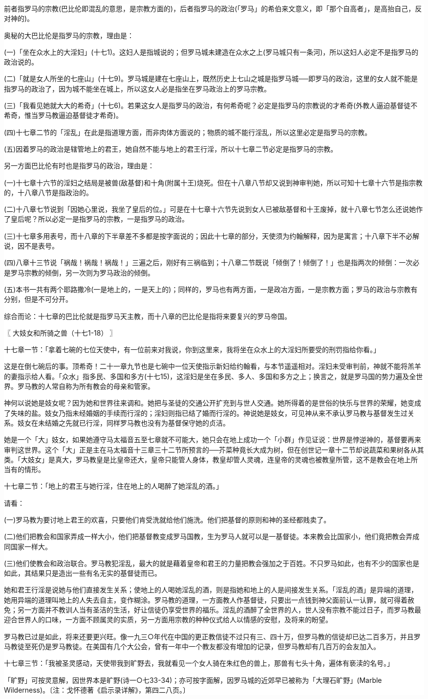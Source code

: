 前者指罗马的宗教(巴比伦即混乱的意思，是宗教方面的)，后者指罗马的政治(「罗马」的希伯来文意义，即「那个自高者」，是高抬自己，反对神的)。

奥秘的大巴比伦是指罗马的宗教，理由是：

(一)「坐在众水上的大淫妇」(十七1)。这妇人是指城说的；但罗马城未建造在众水之上(罗马城只有一条河)，所以这妇人必定不是指罗马的政治说的。

(二)「就是女人所坐的七座山」(十七9)。罗马城是建在七座山上，既然历史上七山之城是指罗马城──即罗马的政治，这里的女人就不能是指罗马的政治了，因为城不能坐在城上，所以这女人必是指坐在罗马政治上的罗马宗教。

(三)「我看见她就大大的希奇」(十七6)。若果这女人是指罗马的政治，有何希奇呢？必定是指罗马的宗教说的才希奇(外教人逼迫基督徒不希奇，惟当罗马教逼迫基督徒才希奇)。

(四)十七章二节的「淫乱」在此是指道理方面，而非肉体方面说的；物质的城不能行淫乱，所以这里必定是指罗马的宗教。

(五)因着罗马的政治是辖管地上的君王，她自然不能与地上的君王行淫，所以十七章二节必定是指罗马的宗教。

另一方面巴比伦有时也是指罗马的政治，理由是：

(一)十七章十六节的淫妇之结局是被兽(敌基督)和十角(附属十王)烧死。但在十八章八节却又说到神审判她，所以可知十七章十六节是指宗教的，十八章八节是指政治的。

(二)十八章七节说到「因她心里说，我坐了皇后的位。」可是在十七章十六节先说到女人已被敌基督和十王废掉，就十八章七节怎么还说她作了皇后呢？所以必定一是指罗马的宗教，一是指罗马的政治。

(三)十七章多用表号，而十八章的下半章差不多都是按字面说的；因此十七章的部分，天使须为约翰解释，因为是寓言；十八章下半不必解说，因不是表号。

(四)八章十三节说「祸哉！祸哉！祸哉！」三遍之后，刚好有三祸临到；十八章二节既说「倾倒了！倾倒了！」也是指两次的倾倒：一次必是罗马宗教的倾倒，另一次则为罗马政治的倾倒。

(五)本书一共有两个耶路撒冷(一是地上的，一是天上的)；同样的，罗马也有两方面，一是政冶方面，一是宗教方面；罗马的政治与宗教有分别，但是不可分开。

综合而论：十七章的巴比伦就是指罗马天主教，而十八章的巴比伦是指将来要复兴的罗马帝国。



〖 大妓女和所骑之兽（十七1-18） 〗

十七章一节：「拿着七碗的七位天使中，有一位前来对我说，你到这里来，我将坐在众水上的大淫妇所要受的刑罚指给你看。」

这是在倒七碗后的事。顶希奇！二十一章九节也是七碗中一位天使指示新妇给约翰看，与本节遥遥相对。淫妇未受审判前，神就不能将羔羊的妻指示给人看。「众水」指多民、多国和多方(十七15)，这淫妇是坐在多民、多人、多国和多方之上；换言之，就是罗马国的势力遍及全世界。罗马教的人常自称为所有教会的母亲和管家。

神何以说她是妓女呢？因为她和世界往来调和。她把与圣徒的交通公开扩充到与世人交通。她所得着的是世俗的快乐与世界的荣耀，她变成了失味的盐。妓女乃指未经婚姻的手续而行淫的；淫妇则指已结了婚而行淫的。神说她是妓女，可见神从来不承认罗马教与基督发生过关系。妓女在未结婚之先就已行淫，同样罗马教也没有为基督保守她的贞洁。

她是一个「大」妓女，如果她遵守马太福音五至七章就不可能大，她只会在地上成功一个「小群」作见证说：世界是悖逆神的，基督要再来审判这世界。这个「大」正是主在马太福音十三章三十二节所预言的──芥菜种竟长大成为树，但在创世记一章十二节却说蔬菜和果树各从其类。「大妓女」是真大，罗马教皇是比皇帝还大，皇帝只能管人身体，教皇却管人灵魂，连皇帝的灵魂也被教皇所管，这不是教会在地上所当有的情形。

十七章二节：「地上的君王与她行淫，住在地上的人喝醉了她淫乱的酒。」

请看：

(一)罗马教为要讨地上君王的欢喜，只要他们肯受洗就给他们施洗。他们把基督的原则和神的圣经都贱卖了。

(二)他们把教会和国家弄成一样大小，他们把基督教变成罗马国教，生为罗马人就可以是一基督徒。本来教会比国家小，他们竟把教会弄成同国家一样大。

(三)他们使教会和政治联合。罗马教犯淫乱，最大的就是藉着皇帝和君王的力量把教会强加之于百姓。不只罗马如此，也有不少的国家也是如此，其结果只是造出一些有名无实的基督徒而已。

她和君王行淫是说她与他们直接发生关系；使地上的人喝她淫乱的酒，则是指她和地上的人是间接发生关系。「淫乱的酒」是异端的道理，她用异端的道理叫地上的人失去自主，变作糊涂。罗马教的道理，一方面教人作基督徒，只要出一点钱到神父面前认一认罪，就可得着赦免；另一方面并不教训人当有圣洁的生活，好让信徒仍享受世界的福乐。淫乱的酒醉了全世界的人，世人没有宗教不能过日子，而罗马教最迎合世界人的口味，一方面不顾属灵的实质，另一方面用宗教的种种仪式给人以情感的安慰，及将来的盼望。

罗马教已过是如此，将来还要更兴旺。像一九三○年代在中国的更正教信徒不过只有三、四十万，但罗马教的信徒却已达二百多万，并且罗马教徒至死仍是罗马教徒。在美国有几个大公会，曾有一年中一个教友都没有增加的记录，但罗马教却有几百万的会友加入。

十七章三节：「我被圣灵感动，天使带我到旷野去，我就看见一个女人骑在朱红色的兽上，那兽有七头十角，遍体有亵渎的名号。」

「旷野」可按灵意解，因世界本是旷野(诗一○七33-34)；亦可按字面解，因罗马城的近郊早已被称为「大理石旷野」(Marble Wilderness)。〔注：戈怀德著《启示录详解》，第四二八页。〕
